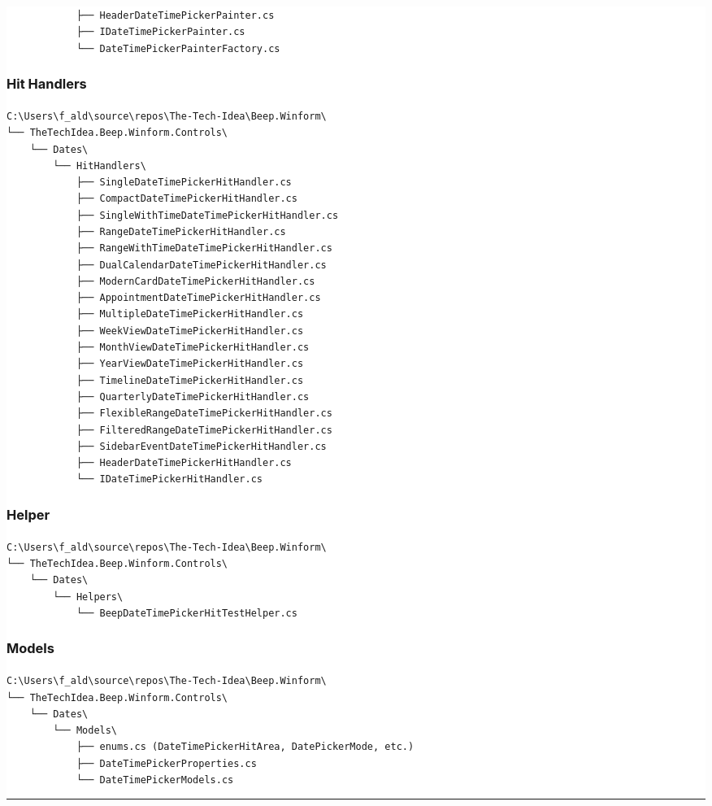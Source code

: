 ```
            ├── HeaderDateTimePickerPainter.cs
            ├── IDateTimePickerPainter.cs
            └── DateTimePickerPainterFactory.cs
```

### Hit Handlers
```
C:\Users\f_ald\source\repos\The-Tech-Idea\Beep.Winform\
└── TheTechIdea.Beep.Winform.Controls\
    └── Dates\
        └── HitHandlers\
            ├── SingleDateTimePickerHitHandler.cs
            ├── CompactDateTimePickerHitHandler.cs
            ├── SingleWithTimeDateTimePickerHitHandler.cs
            ├── RangeDateTimePickerHitHandler.cs
            ├── RangeWithTimeDateTimePickerHitHandler.cs
            ├── DualCalendarDateTimePickerHitHandler.cs
            ├── ModernCardDateTimePickerHitHandler.cs
            ├── AppointmentDateTimePickerHitHandler.cs
            ├── MultipleDateTimePickerHitHandler.cs
            ├── WeekViewDateTimePickerHitHandler.cs
            ├── MonthViewDateTimePickerHitHandler.cs
            ├── YearViewDateTimePickerHitHandler.cs
            ├── TimelineDateTimePickerHitHandler.cs
            ├── QuarterlyDateTimePickerHitHandler.cs
            ├── FlexibleRangeDateTimePickerHitHandler.cs
            ├── FilteredRangeDateTimePickerHitHandler.cs
            ├── SidebarEventDateTimePickerHitHandler.cs
            ├── HeaderDateTimePickerHitHandler.cs
            └── IDateTimePickerHitHandler.cs
```

### Helper
```
C:\Users\f_ald\source\repos\The-Tech-Idea\Beep.Winform\
└── TheTechIdea.Beep.Winform.Controls\
    └── Dates\
        └── Helpers\
            └── BeepDateTimePickerHitTestHelper.cs
```

### Models
```
C:\Users\f_ald\source\repos\The-Tech-Idea\Beep.Winform\
└── TheTechIdea.Beep.Winform.Controls\
    └── Dates\
        └── Models\
            ├── enums.cs (DateTimePickerHitArea, DatePickerMode, etc.)
            ├── DateTimePickerProperties.cs
            └── DateTimePickerModels.cs
```

---